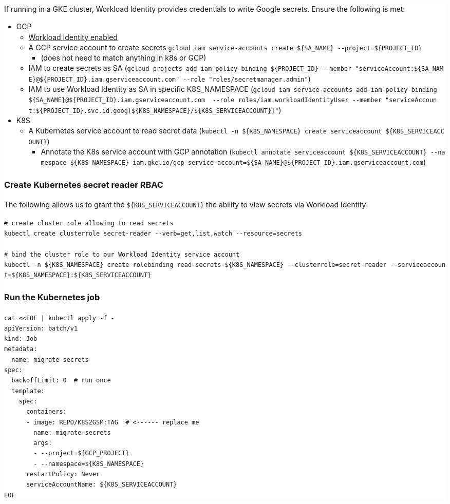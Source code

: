 If running in a GKE cluster, Workload Identity provides credentials to write Google secrets. Ensure the following is met:

- GCP
  - [Workload Identity enabled](https://cloud.google.com/kubernetes-engine/docs/how-to/workload-identity#enable)
  - A GCP service account to create secrets `gcloud iam service-accounts create ${SA_NAME} --project=${PROJECT_ID}`
    - (does not need to match anything in k8s or GCP)
  - IAM to create secrets as SA (`gcloud projects add-iam-policy-binding ${PROJECT_ID} --member "serviceAccount:${SA_NAME}@${PROJECT_ID}.iam.gserviceaccount.com" --role "roles/secretmanager.admin"`)
  - IAM to use Workload Identity as SA in specific K8S_NAMESPACE (`gcloud iam service-accounts add-iam-policy-binding ${SA_NAME}@${PROJECT_ID}.iam.gserviceaccount.com  --role roles/iam.workloadIdentityUser --member "serviceAccount:${PROJECT_ID}.svc.id.goog[${K8S_NAMESPACE}/${K8S_SERVICEACCOUNT}]"`)
- K8S
  - A Kubernetes service account to read secret data (`kubectl -n ${K8S_NAMESPACE} create serviceaccount ${K8S_SERVICEACCOUNT}`)
    - Annotate the K8s service account with GCP annotation (`kubectl annotate serviceaccount ${K8S_SERVICEACCOUNT} --namespace ${K8S_NAMESPACE} iam.gke.io/gcp-service-account=${SA_NAME}@${PROJECT_ID}.iam.gserviceaccount.com`)

### Create Kubernetes secret reader RBAC

The following allows us to grant the `${K8S_SERVICEACCOUNT}` the ability to view secrets via Workload Identity:

```shell
# create cluster role allowing to read secrets
kubectl create clusterrole secret-reader --verb=get,list,watch --resource=secrets

# bind the cluster role to our Workload Identity service account
kubectl -n ${K8S_NAMESPACE} create rolebinding read-secrets-${K8S_NAMESPACE} --clusterrole=secret-reader --serviceaccount=${K8S_NAMESPACE}:${K8S_SERVICEACCOUNT}
```

### Run the Kubernetes job

```shell
cat <<EOF | kubectl apply -f -
apiVersion: batch/v1
kind: Job
metadata:
  name: migrate-secrets
spec:
  backoffLimit: 0  # run once
  template:
    spec:
      containers:
      - image: REPO/K8S2GSM:TAG  # <------ replace me
        name: migrate-secrets
        args:
        - --project=${GCP_PROJECT}
        - --namespace=${K8S_NAMESPACE}
      restartPolicy: Never
      serviceAccountName: ${K8S_SERVICEACCOUNT}
EOF
```
